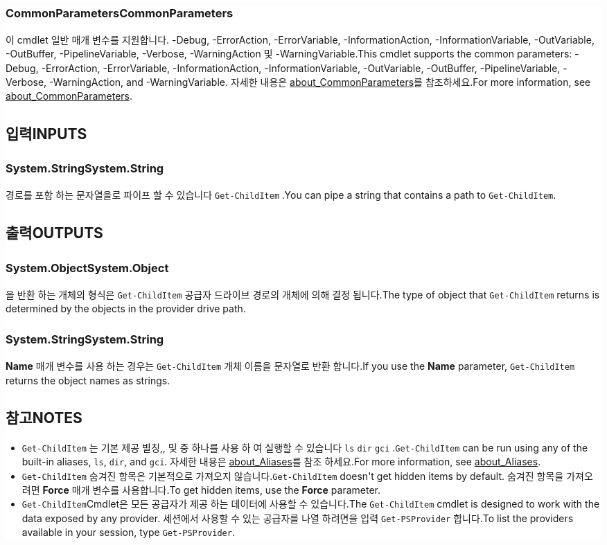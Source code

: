 ### <span data-ttu-id="1d3f2-299">CommonParameters</span><span class="sxs-lookup"><span data-stu-id="1d3f2-299">CommonParameters</span></span>

<span data-ttu-id="1d3f2-300">이 cmdlet 일반 매개 변수를 지원합니다. -Debug, -ErrorAction, -ErrorVariable, -InformationAction, -InformationVariable, -OutVariable, -OutBuffer, -PipelineVariable, -Verbose, -WarningAction 및 -WarningVariable.</span><span class="sxs-lookup"><span data-stu-id="1d3f2-300">This cmdlet supports the common parameters: -Debug, -ErrorAction, -ErrorVariable, -InformationAction, -InformationVariable, -OutVariable, -OutBuffer, -PipelineVariable, -Verbose, -WarningAction, and -WarningVariable.</span></span> <span data-ttu-id="1d3f2-301">자세한 내용은 [about_CommonParameters](https://go.microsoft.com/fwlink/?LinkID=113216)를 참조하세요.</span><span class="sxs-lookup"><span data-stu-id="1d3f2-301">For more information, see [about_CommonParameters](https://go.microsoft.com/fwlink/?LinkID=113216).</span></span>

## <span data-ttu-id="1d3f2-302">입력</span><span class="sxs-lookup"><span data-stu-id="1d3f2-302">INPUTS</span></span>

### <span data-ttu-id="1d3f2-303">System.String</span><span class="sxs-lookup"><span data-stu-id="1d3f2-303">System.String</span></span>

<span data-ttu-id="1d3f2-304">경로를 포함 하는 문자열을로 파이프 할 수 있습니다 `Get-ChildItem` .</span><span class="sxs-lookup"><span data-stu-id="1d3f2-304">You can pipe a string that contains a path to `Get-ChildItem`.</span></span>

## <span data-ttu-id="1d3f2-305">출력</span><span class="sxs-lookup"><span data-stu-id="1d3f2-305">OUTPUTS</span></span>

### <span data-ttu-id="1d3f2-306">System.Object</span><span class="sxs-lookup"><span data-stu-id="1d3f2-306">System.Object</span></span>

<span data-ttu-id="1d3f2-307">을 반환 하는 개체의 형식은 `Get-ChildItem` 공급자 드라이브 경로의 개체에 의해 결정 됩니다.</span><span class="sxs-lookup"><span data-stu-id="1d3f2-307">The type of object that `Get-ChildItem` returns is determined by the objects in the provider drive path.</span></span>

### <span data-ttu-id="1d3f2-308">System.String</span><span class="sxs-lookup"><span data-stu-id="1d3f2-308">System.String</span></span>

<span data-ttu-id="1d3f2-309">**Name** 매개 변수를 사용 하는 경우는 `Get-ChildItem` 개체 이름을 문자열로 반환 합니다.</span><span class="sxs-lookup"><span data-stu-id="1d3f2-309">If you use the **Name** parameter, `Get-ChildItem` returns the object names as strings.</span></span>

## <span data-ttu-id="1d3f2-310">참고</span><span class="sxs-lookup"><span data-stu-id="1d3f2-310">NOTES</span></span>

- <span data-ttu-id="1d3f2-311">`Get-ChildItem` 는 기본 제공 별칭,, 및 중 하나를 사용 하 여 실행할 수 있습니다 `ls` `dir` `gci` .</span><span class="sxs-lookup"><span data-stu-id="1d3f2-311">`Get-ChildItem` can be run using any of the built-in aliases, `ls`, `dir`, and `gci`.</span></span> <span data-ttu-id="1d3f2-312">자세한 내용은 [about_Aliases](../Microsoft.PowerShell.Core/About/about_Aliases.md)를 참조 하세요.</span><span class="sxs-lookup"><span data-stu-id="1d3f2-312">For more information, see [about_Aliases](../Microsoft.PowerShell.Core/About/about_Aliases.md).</span></span>
- <span data-ttu-id="1d3f2-313">`Get-ChildItem` 숨겨진 항목은 기본적으로 가져오지 않습니다.</span><span class="sxs-lookup"><span data-stu-id="1d3f2-313">`Get-ChildItem` doesn't get hidden items by default.</span></span> <span data-ttu-id="1d3f2-314">숨겨진 항목을 가져오려면 **Force** 매개 변수를 사용합니다.</span><span class="sxs-lookup"><span data-stu-id="1d3f2-314">To get hidden items, use the **Force** parameter.</span></span>
- <span data-ttu-id="1d3f2-315">`Get-ChildItem`Cmdlet은 모든 공급자가 제공 하는 데이터에 사용할 수 있습니다.</span><span class="sxs-lookup"><span data-stu-id="1d3f2-315">The `Get-ChildItem` cmdlet is designed to work with the data exposed by any provider.</span></span> <span data-ttu-id="1d3f2-316">세션에서 사용할 수 있는 공급자를 나열 하려면을 입력 `Get-PSProvider` 합니다.</span><span class="sxs-lookup"><span data-stu-id="1d3f2-316">To list the providers available in your session, type `Get-PSProvider`.</span></span>